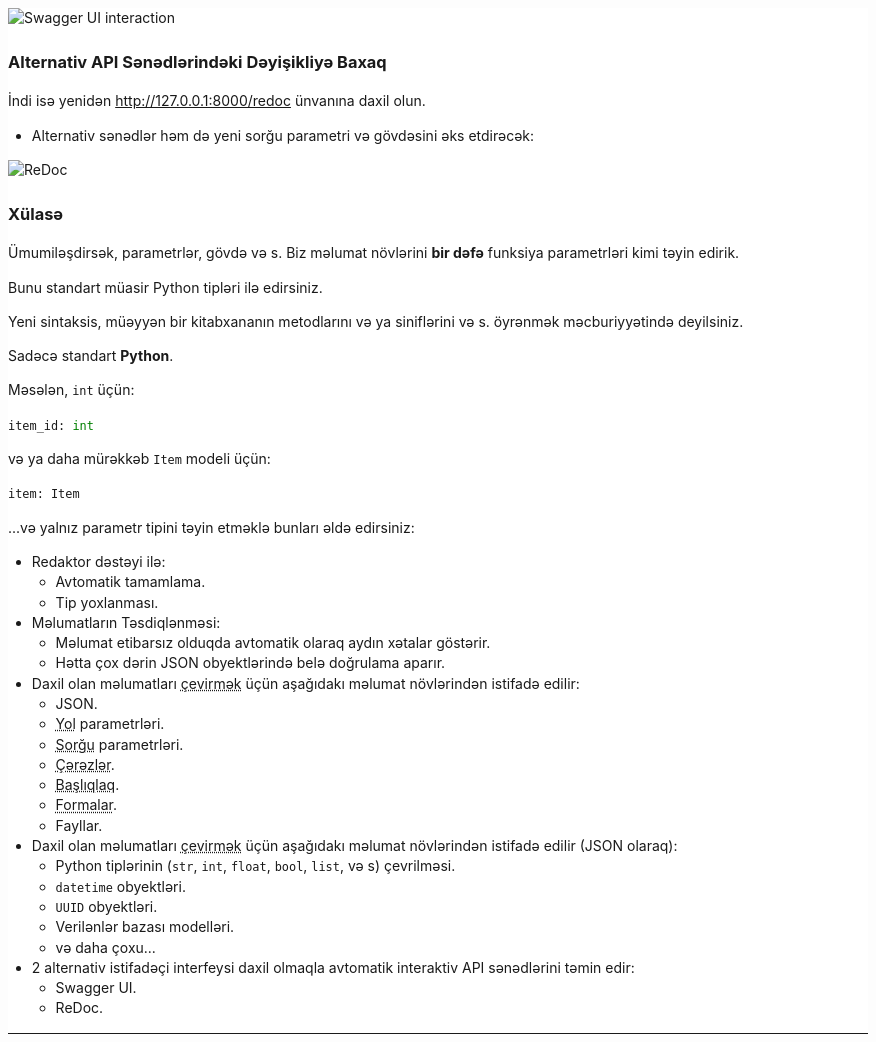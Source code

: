 ![Swagger UI interaction](https://readyapi.github.io/img/index/index-05-swagger-04.png)

### Alternativ API Sənədlərindəki Dəyişikliyə Baxaq

İndi isə yenidən <a href="http://127.0.0.1:8000/redoc" class="external-link" target="_blank">http://127.0.0.1:8000/redoc</a> ünvanına daxil olun.

* Alternativ sənədlər həm də yeni sorğu parametri və gövdəsini əks etdirəcək:

![ReDoc](https://readyapi.github.io/img/index/index-06-redoc-02.png)

### Xülasə

Ümumiləşdirsək, parametrlər, gövdə və s. Biz məlumat növlərini **bir dəfə** funksiya parametrləri kimi təyin edirik.

Bunu standart müasir Python tipləri ilə edirsiniz.

Yeni sintaksis, müəyyən bir kitabxananın metodlarını və ya siniflərini və s. öyrənmək məcburiyyətində deyilsiniz.

Sadəcə standart **Python**.

Məsələn, `int` üçün:

```Python
item_id: int
```

və ya daha mürəkkəb `Item` modeli üçün:

```Python
item: Item
```

...və yalnız parametr tipini təyin etməklə bunları əldə edirsiniz:

* Redaktor dəstəyi ilə:
    * Avtomatik tamamlama.
    * Tip yoxlanması.
* Məlumatların Təsdiqlənməsi:
    * Məlumat etibarsız olduqda avtomatik olaraq aydın xətalar göstərir.
    * Hətta çox dərin JSON obyektlərində belə doğrulama aparır.
* Daxil olan məlumatları <abbr title="Çevrilmə: serialization, parsing, marshalling olaraq da bilinir">çevirmək</abbr> üçün aşağıdakı məlumat növlərindən istifadə edilir:
    * JSON.
    * <abbr title="Yol: Path">Yol</abbr> parametrləri.
    * <abbr title="Sorğu: Query">Sorğu</abbr> parametrləri.
    * <abbr title="Çərəz: Cookie">Çərəzlər</abbr>.
    * <abbr title="Başlıq: Header">Başlıqlaq</abbr>.
    * <abbr title="Forma: Form">Formalar</abbr>.
    * Fayllar.
* Daxil olan məlumatları <abbr title="Çevrilmə: serialization, parsing, marshalling olaraq da bilinir">çevirmək</abbr> üçün aşağıdakı məlumat növlərindən istifadə edilir (JSON olaraq):
    * Python tiplərinin (`str`, `int`, `float`, `bool`, `list`, və s) çevrilməsi.
    * `datetime` obyektləri.
    * `UUID` obyektləri.
    * Verilənlər bazası modelləri.
    * və daha çoxu...
* 2 alternativ istifadəçi interfeysi daxil olmaqla avtomatik interaktiv API sənədlərini təmin edir:
    * Swagger UI.
    * ReDoc.

---